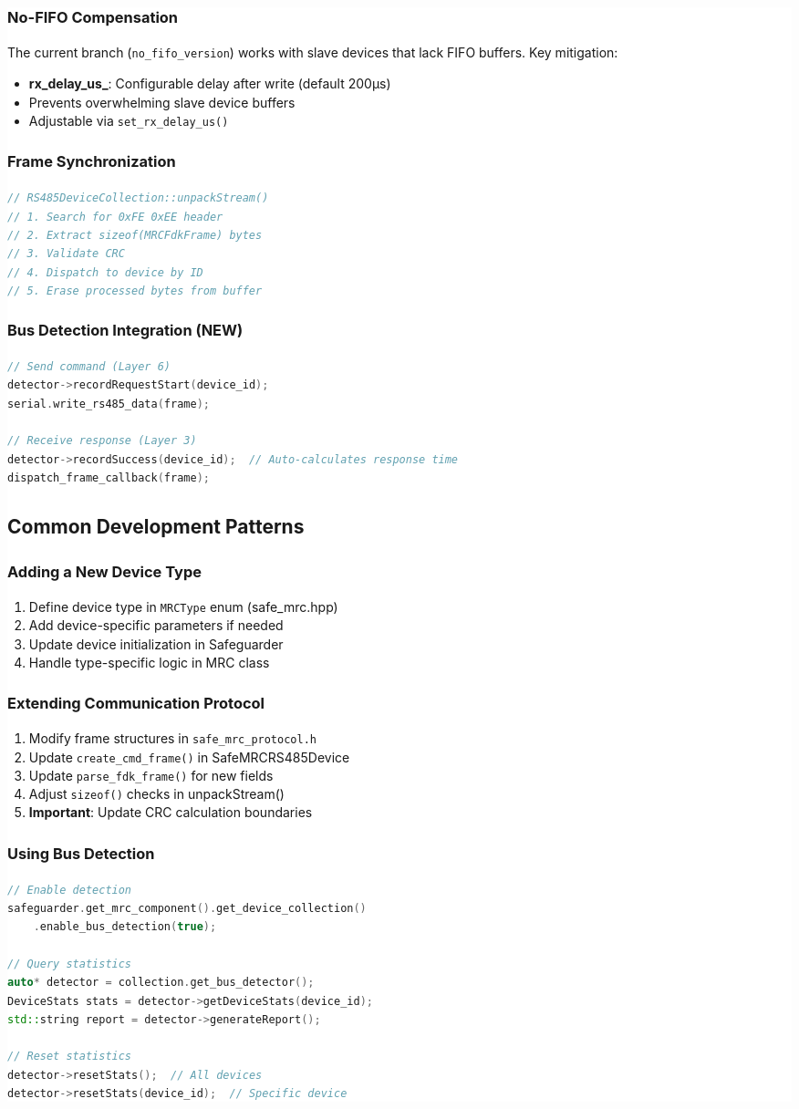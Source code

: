 ### No-FIFO Compensation
The current branch (`no_fifo_version`) works with slave devices that lack FIFO buffers. Key mitigation:
- **rx_delay_us_**: Configurable delay after write (default 200μs)
- Prevents overwhelming slave device buffers
- Adjustable via `set_rx_delay_us()`

### Frame Synchronization
```cpp
// RS485DeviceCollection::unpackStream()
// 1. Search for 0xFE 0xEE header
// 2. Extract sizeof(MRCFdkFrame) bytes
// 3. Validate CRC
// 4. Dispatch to device by ID
// 5. Erase processed bytes from buffer
```

### Bus Detection Integration (NEW)
```cpp
// Send command (Layer 6)
detector->recordRequestStart(device_id);
serial.write_rs485_data(frame);

// Receive response (Layer 3)
detector->recordSuccess(device_id);  // Auto-calculates response time
dispatch_frame_callback(frame);
```

## Common Development Patterns

### Adding a New Device Type
1. Define device type in `MRCType` enum (safe_mrc.hpp)
2. Add device-specific parameters if needed
3. Update device initialization in Safeguarder
4. Handle type-specific logic in MRC class

### Extending Communication Protocol
1. Modify frame structures in `safe_mrc_protocol.h`
2. Update `create_cmd_frame()` in SafeMRCRS485Device
3. Update `parse_fdk_frame()` for new fields
4. Adjust `sizeof()` checks in unpackStream()
5. **Important**: Update CRC calculation boundaries

### Using Bus Detection
```cpp
// Enable detection
safeguarder.get_mrc_component().get_device_collection()
    .enable_bus_detection(true);

// Query statistics
auto* detector = collection.get_bus_detector();
DeviceStats stats = detector->getDeviceStats(device_id);
std::string report = detector->generateReport();

// Reset statistics
detector->resetStats();  // All devices
detector->resetStats(device_id);  // Specific device
```
